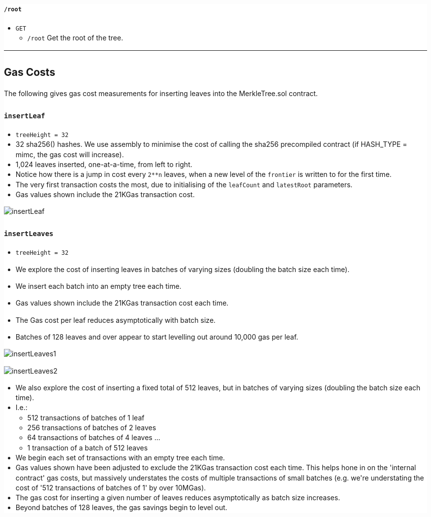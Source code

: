 #### `/root`
- `GET`
  - `/root` Get the root of the tree.

---

## Gas Costs

The following gives gas cost measurements for inserting leaves into the MerkleTree.sol contract.

### `insertLeaf`
-   `treeHeight = 32`
-   32 sha256() hashes. We use assembly to minimise the cost of calling the sha256 precompiled contract (if HASH_TYPE = mimc, the gas cost will increase).
-   1,024 leaves inserted, one-at-a-time, from left to right.
-   Notice how there is a jump in cost every `2**n` leaves, when a new level of the `frontier` is written to for the first time.
-   The very first transaction costs the most, due to initialising of the `leafCount` and `latestRoot` parameters.
-   Gas values shown include the 21KGas transaction cost.

![insertLeaf](./doc/insertLeaf.png)

### `insertLeaves`

-   `treeHeight = 32`  

-   We explore the cost of inserting leaves in batches of varying sizes (doubling the batch size each time).
-   We insert each batch into an empty tree each time.
-   Gas values shown include the 21KGas transaction cost each time.
-   The Gas cost per leaf reduces asymptotically with batch size.
-   Batches of 128 leaves and over appear to start levelling out around 10,000 gas per leaf.

![insertLeaves1](./doc/insertLeaves-gas-per-leaf.png)

![insertLeaves2](./doc/insertLeaves-gas.png)

-   We also explore the cost of inserting a fixed total of 512 leaves, but in batches of varying sizes (doubling the batch size each time).
-   I.e.:
    -   512 transactions of batches of 1 leaf
    -   256 transactions of batches of 2 leaves
    -   64 transactions of batches of 4 leaves
    ...
    -   1 transaction of a batch of 512 leaves
-   We begin each set of transactions with an empty tree each time.
-   Gas values shown have been adjusted to exclude the 21KGas transaction cost each time. This helps hone in on the 'internal contract' gas costs, but massively understates the costs of multiple transactions of small batches (e.g. we're understating the cost of '512 transactions of batches of 1' by over 10MGas).
-   The gas cost for inserting a given number of leaves reduces asymptotically as batch size increases.
-   Beyond batches of 128 leaves, the gas savings begin to level out.
